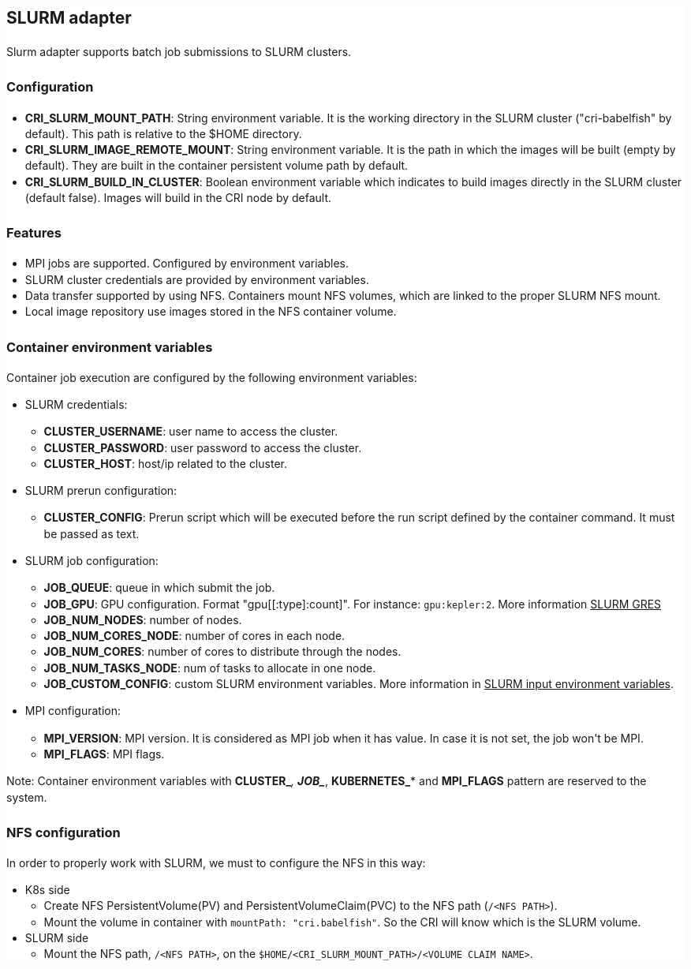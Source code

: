
## SLURM adapter
Slurm adapter supports batch job submissions to SLURM clusters.

### Configuration
* **CRI_SLURM_MOUNT_PATH**: String  environment variable. It is the working directory in the SLURM cluster ("cri-babelfish" by default). This path is relative to the $HOME directory.
* **CRI_SLURM_IMAGE_REMOTE_MOUNT**: String environment variable. It is the path in which the images will be built (empty by default).
They are built in the container persistent volume path by default.
* **CRI_SLURM_BUILD_IN_CLUSTER**: Boolean environment variable which indicates to build images directly in the SLURM cluster (default false).
Images will build in the CRI node by default. 

### Features
- MPI jobs are supported. Configured by environment variables.
- SLURM cluster credentials are provided by environment variables.
- Data transfer supported by using NFS. Containers mount NFS volumes, which are linked to the proper SLURM NFS mount.
- Local image repository use images stored in the NFS container volume.

### Container environment variables
Container job execution are configured by the following environment variables:
* SLURM credentials:
  * **CLUSTER_USERNAME**: user name to access the cluster.
  * **CLUSTER_PASSWORD**: user password to access the cluster.
  * **CLUSTER_HOST**: host/ip related to the cluster.
* SLURM prerun configuration:
  * **CLUSTER_CONFIG**: Prerun script which will be executed before the run script defined by the container command. It must be passed as text.
* SLURM job configuration:
  * **JOB_QUEUE**: queue in which submit the job.
  * **JOB_GPU**: GPU configuration. Format "gpu[[:type]:count]". For instance: `gpu:kepler:2`. More information [SLURM GRES](https://slurm.schedmd.com/gres.html)
  * **JOB_NUM_NODES**: number of nodes.
  * **JOB_NUM_CORES_NODE**: number of cores in each node.
  * **JOB_NUM_CORES**: number of cores to distribute through the nodes.
  * **JOB_NUM_TASKS_NODE**: num of tasks to allocate in one node.
  * **JOB_CUSTOM_CONFIG**: custom SLURM environment variables. More information in [SLURM input environment variables](https://slurm.schedmd.com/sbatch.html).
 
* MPI configuration: 
  * **MPI_VERSION**: MPI version. It is considered as MPI job when it has value. In case it is not set, the job won't be MPI.
  * **MPI_FLAGS**: MPI flags.

Note: Container environment variables with **CLUSTER_***, **JOB_***, **KUBERNETES_*** and **MPI_FLAGS** pattern are reserved to the system.
 
### NFS configuration
In order to properly work with SLURM, we must to configure the NFS in this way:
* K8s side
  * Create NFS PersistentVolume(PV) and PersistentVolumeClaim(PVC) to the NFS path (`/<NFS PATH>`).
  * Mount the volume in container with `mountPath: "cri.babelfish"`. So the CRI will know which is the SLURM volume.
* SLURM side
  * Mount the NFS path, `/<NFS PATH>`, on the `$HOME/<CRI_SLURM_MOUNT_PATH>/<VOLUME CLAIM NAME>`.
